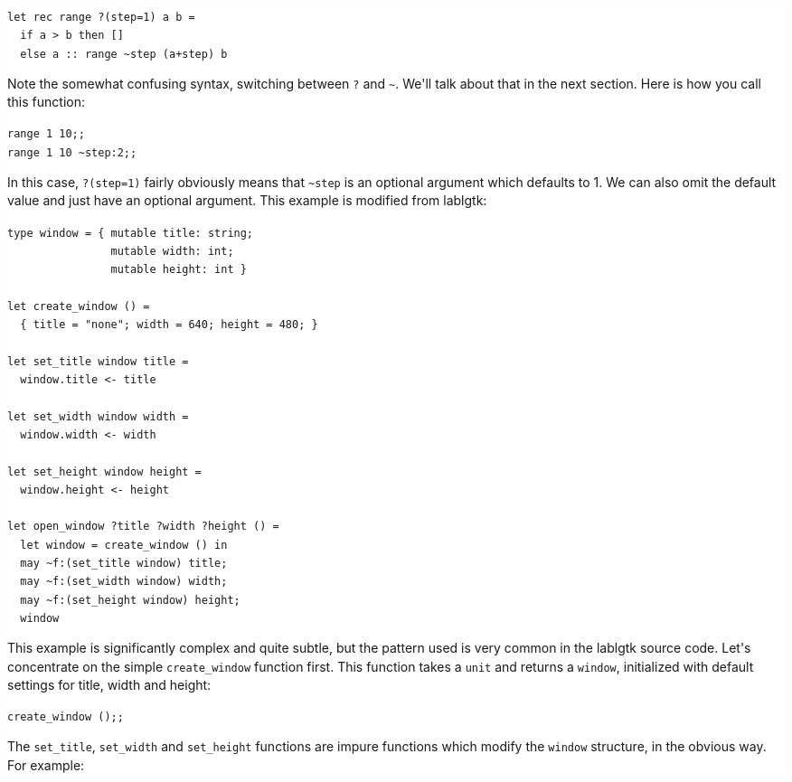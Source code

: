 ```ocamltop
let rec range ?(step=1) a b =
  if a > b then []
  else a :: range ~step (a+step) b
```
Note the somewhat confusing syntax, switching between `?` and `~`. We'll
talk about that in the next section. Here is how you call this function:

```ocamltop
range 1 10;;
range 1 10 ~step:2;;
```
In this case, `?(step=1)` fairly obviously means that `~step` is an
optional argument which defaults to 1. We can also omit the default
value and just have an optional argument. This example is modified from
lablgtk:

```ocamltop
type window = { mutable title: string;
                mutable width: int;
                mutable height: int }
  
let create_window () =
  { title = "none"; width = 640; height = 480; }
  
let set_title window title =
  window.title <- title
  
let set_width window width =
  window.width <- width
  
let set_height window height =
  window.height <- height
  
let open_window ?title ?width ?height () =
  let window = create_window () in
  may ~f:(set_title window) title;
  may ~f:(set_width window) width;
  may ~f:(set_height window) height;
  window
```

This example is significantly complex and quite subtle, but the pattern
used is very common in the lablgtk source code. Let's concentrate on the
simple `create_window` function first. This function takes a `unit` and
returns a `window`, initialized with default settings for title, width
and height:

```ocamltop
create_window ();;
```
The `set_title`, `set_width` and `set_height` functions are impure
functions which modify the `window` structure, in the obvious way. For
example:
